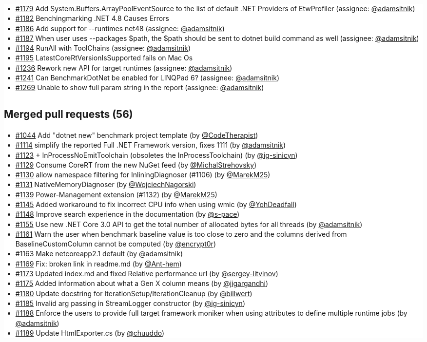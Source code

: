 * [#1179](https://github.com/dotnet/BenchmarkDotNet/issues/1179) Add System.Buffers.ArrayPoolEventSource to the list of default .NET Providers of EtwProfiler (assignee: [@adamsitnik](https://github.com/adamsitnik))
* [#1182](https://github.com/dotnet/BenchmarkDotNet/issues/1182) Benchingmarking .NET 4.8 Causes Errors
* [#1186](https://github.com/dotnet/BenchmarkDotNet/issues/1186) Add support for --runtimes net48 (assignee: [@adamsitnik](https://github.com/adamsitnik))
* [#1187](https://github.com/dotnet/BenchmarkDotNet/issues/1187) When user uses --packages $path, the $path should be sent to dotnet build command as well (assignee: [@adamsitnik](https://github.com/adamsitnik))
* [#1194](https://github.com/dotnet/BenchmarkDotNet/issues/1194) RunAll with ToolChains (assignee: [@adamsitnik](https://github.com/adamsitnik))
* [#1195](https://github.com/dotnet/BenchmarkDotNet/issues/1195) LatestCoreRtVersionIsSupported fails on Mac Os
* [#1236](https://github.com/dotnet/BenchmarkDotNet/issues/1236) Rework new API for target runtimes (assignee: [@adamsitnik](https://github.com/adamsitnik))
* [#1241](https://github.com/dotnet/BenchmarkDotNet/issues/1241) Can BenchmarkDotNet be enabled for LINQPad 6? (assignee: [@adamsitnik](https://github.com/adamsitnik))
* [#1269](https://github.com/dotnet/BenchmarkDotNet/issues/1269) Unable to show full param string in the report (assignee: [@adamsitnik](https://github.com/adamsitnik))

## Merged pull requests (56)

* [#1044](https://github.com/dotnet/BenchmarkDotNet/pull/1044) Add "dotnet new" benchmark project template (by [@CodeTherapist](https://github.com/CodeTherapist))
* [#1114](https://github.com/dotnet/BenchmarkDotNet/pull/1114) simplify the reported Full .NET Framework version, fixes 1111 (by [@adamsitnik](https://github.com/adamsitnik))
* [#1123](https://github.com/dotnet/BenchmarkDotNet/pull/1123) + InProcessNoEmitToolchain (obsoletes the InProcessToolchain) (by [@ig-sinicyn](https://github.com/ig-sinicyn))
* [#1129](https://github.com/dotnet/BenchmarkDotNet/pull/1129) Consume CoreRT from the new NuGet feed (by [@MichalStrehovsky](https://github.com/MichalStrehovsky))
* [#1130](https://github.com/dotnet/BenchmarkDotNet/pull/1130) allow namespace filtering for InliningDiagnoser (#1106) (by [@MarekM25](https://github.com/MarekM25))
* [#1131](https://github.com/dotnet/BenchmarkDotNet/pull/1131) NativeMemoryDiagnoser (by [@WojciechNagorski](https://github.com/WojciechNagorski))
* [#1139](https://github.com/dotnet/BenchmarkDotNet/pull/1139) Power-Management extension (#1132) (by [@MarekM25](https://github.com/MarekM25))
* [#1145](https://github.com/dotnet/BenchmarkDotNet/pull/1145) Added workaround to fix incorrect CPU info when using wmic (by [@YohDeadfall](https://github.com/YohDeadfall))
* [#1148](https://github.com/dotnet/BenchmarkDotNet/pull/1148) Improve search experience in the documentation (by [@s-pace](https://github.com/s-pace))
* [#1155](https://github.com/dotnet/BenchmarkDotNet/pull/1155) Use new .NET Core 3.0 API to get the total number of allocated bytes for all threads (by [@adamsitnik](https://github.com/adamsitnik))
* [#1161](https://github.com/dotnet/BenchmarkDotNet/pull/1161) Warn the user when benchmark baseline value is too close to zero and the columns derived from BaselineCustomColumn cannot be computed (by [@encrypt0r](https://github.com/encrypt0r))
* [#1163](https://github.com/dotnet/BenchmarkDotNet/pull/1163) Make netcoreapp2.1 default (by [@adamsitnik](https://github.com/adamsitnik))
* [#1169](https://github.com/dotnet/BenchmarkDotNet/pull/1169) Fix: broken link in readme.md (by [@Ant-hem](https://github.com/Ant-hem))
* [#1173](https://github.com/dotnet/BenchmarkDotNet/pull/1173) Updated index.md and fixed Relative performance url (by [@sergey-litvinov](https://github.com/sergey-litvinov))
* [#1175](https://github.com/dotnet/BenchmarkDotNet/pull/1175) Added information about what a Gen X column means (by [@jigargandhi](https://github.com/jigargandhi))
* [#1180](https://github.com/dotnet/BenchmarkDotNet/pull/1180) Update docstring for IterationSetup/IterationCleanup (by [@billwert](https://github.com/billwert))
* [#1185](https://github.com/dotnet/BenchmarkDotNet/pull/1185) Invalid arg passing in StreamLogger constructor (by [@ig-sinicyn](https://github.com/ig-sinicyn))
* [#1188](https://github.com/dotnet/BenchmarkDotNet/pull/1188) Enforce the users to provide full target framework moniker when using attributes to define multiple runtime jobs (by [@adamsitnik](https://github.com/adamsitnik))
* [#1189](https://github.com/dotnet/BenchmarkDotNet/pull/1189) Update HtmlExporter.cs (by [@chuuddo](https://github.com/chuuddo))